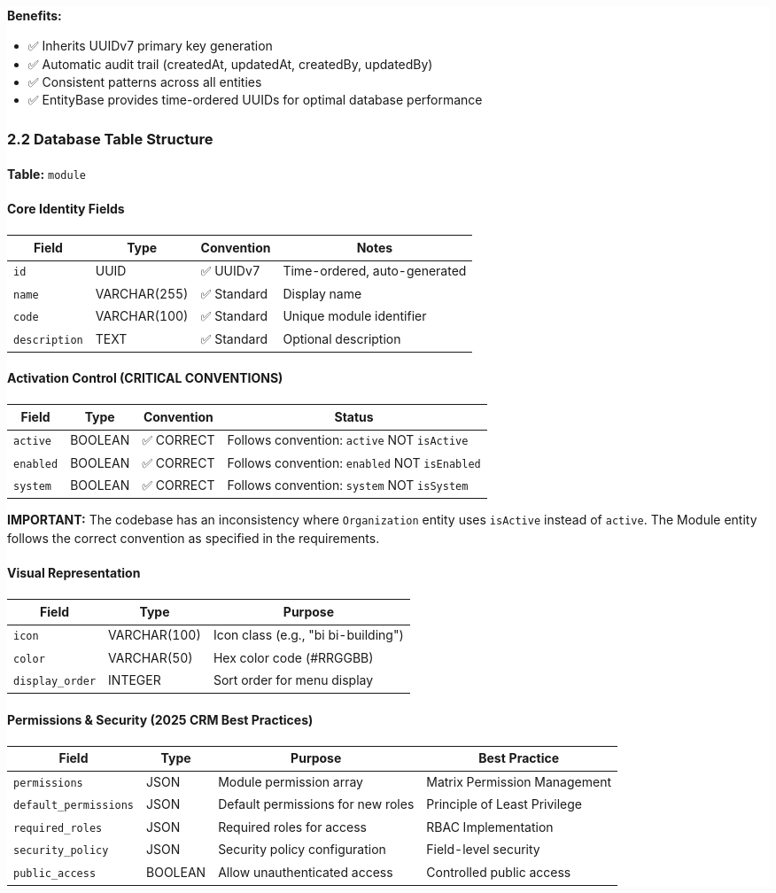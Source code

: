 **Benefits:**
- ✅ Inherits UUIDv7 primary key generation
- ✅ Automatic audit trail (createdAt, updatedAt, createdBy, updatedBy)
- ✅ Consistent patterns across all entities
- ✅ EntityBase provides time-ordered UUIDs for optimal database performance

### 2.2 Database Table Structure

**Table:** `module`

#### Core Identity Fields
| Field | Type | Convention | Notes |
|-------|------|------------|-------|
| `id` | UUID | ✅ UUIDv7 | Time-ordered, auto-generated |
| `name` | VARCHAR(255) | ✅ Standard | Display name |
| `code` | VARCHAR(100) | ✅ Standard | Unique module identifier |
| `description` | TEXT | ✅ Standard | Optional description |

#### Activation Control (CRITICAL CONVENTIONS)
| Field | Type | Convention | Status |
|-------|------|------------|--------|
| `active` | BOOLEAN | ✅ CORRECT | Follows convention: `active` NOT `isActive` |
| `enabled` | BOOLEAN | ✅ CORRECT | Follows convention: `enabled` NOT `isEnabled` |
| `system` | BOOLEAN | ✅ CORRECT | Follows convention: `system` NOT `isSystem` |

**IMPORTANT:** The codebase has an inconsistency where `Organization` entity uses `isActive` instead of `active`. The Module entity follows the correct convention as specified in the requirements.

#### Visual Representation
| Field | Type | Purpose |
|-------|------|---------|
| `icon` | VARCHAR(100) | Icon class (e.g., "bi bi-building") |
| `color` | VARCHAR(50) | Hex color code (#RRGGBB) |
| `display_order` | INTEGER | Sort order for menu display |

#### Permissions & Security (2025 CRM Best Practices)
| Field | Type | Purpose | Best Practice |
|-------|------|---------|---------------|
| `permissions` | JSON | Module permission array | Matrix Permission Management |
| `default_permissions` | JSON | Default permissions for new roles | Principle of Least Privilege |
| `required_roles` | JSON | Required roles for access | RBAC Implementation |
| `security_policy` | JSON | Security policy configuration | Field-level security |
| `public_access` | BOOLEAN | Allow unauthenticated access | Controlled public access |

